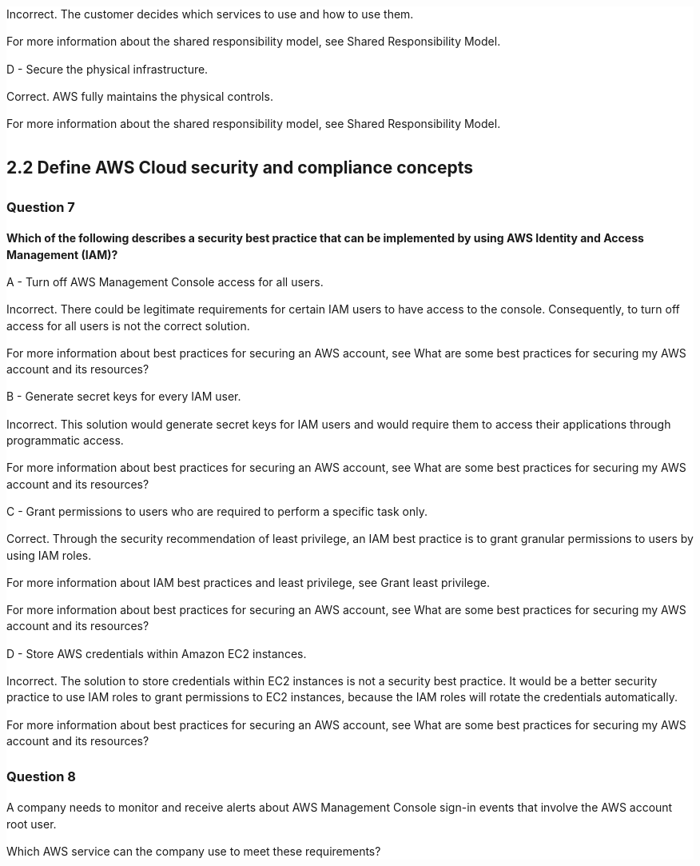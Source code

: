 Incorrect. The customer decides which services to use and how to use them.

For more information about the shared responsibility model, see Shared Responsibility Model.

D  - Secure the physical infrastructure.

Correct. AWS fully maintains the physical controls.

For more information about the shared responsibility model, see Shared Responsibility Model.

## 2.2 Define AWS Cloud security and compliance concepts

### Question 7

**Which of the following describes a security best practice that can be implemented by using AWS Identity and Access Management (IAM)?**

A - Turn off AWS Management Console access for all users.

Incorrect. There could be legitimate requirements for certain IAM users to have access to the console. Consequently, to turn off access for all users is not the correct solution.

For more information about best practices for securing an AWS account, see What are some best practices for securing my AWS account and its resources?

B - Generate secret keys for every IAM user.

Incorrect. This solution would generate secret keys for IAM users and would require them to access their applications through programmatic access.

For more information about best practices for securing an AWS account, see What are some best practices for securing my AWS account and its resources?

C - Grant permissions to users who are required to perform a specific task only.

Correct. Through the security recommendation of least privilege, an IAM best practice is to grant granular permissions to users by using IAM roles.

For more information about IAM best practices and least privilege, see Grant least privilege.

For more information about best practices for securing an AWS account, see What are some best practices for securing my AWS account and its resources?

D - Store AWS credentials within Amazon EC2 instances.

Incorrect. The solution to store credentials within EC2 instances is not a security best practice. It would be a better security practice to use IAM roles to grant permissions to EC2 instances, because the IAM roles will rotate the credentials automatically.

For more information about best practices for securing an AWS account, see What are some best practices for securing my AWS account and its resources?

### Question 8

A company needs to monitor and receive alerts about AWS Management Console sign-in events that involve the AWS account root user.

Which AWS service can the company use to meet these requirements?
